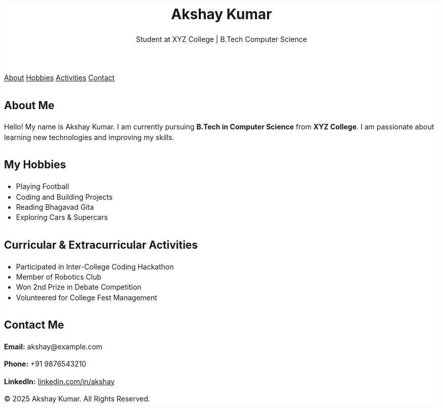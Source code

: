   <header>
    <h1>Akshay Kumar</h1>
    <p>Student at XYZ College | B.Tech Computer Science</p>
  </header>

  <nav>
    <a href="#about">About</a>
    <a href="#hobbies">Hobbies</a>
    <a href="#activities">Activities</a>
    <a href="#contact">Contact</a>
  </nav>

  <section id="about">
    <h2>About Me</h2>
    <p>Hello! My name is Akshay Kumar. I am currently pursuing <b>B.Tech in Computer Science</b> from <b>XYZ College</b>. I am passionate about learning new technologies and improving my skills.</p>
  </section>

  <section id="hobbies">
    <h2>My Hobbies</h2>
    <ul>
      <li>Playing Football</li>
      <li>Coding and Building Projects</li>
      <li>Reading Bhagavad Gita</li>
      <li>Exploring Cars & Supercars</li>
    </ul>
  </section>

  <section id="activities">
    <h2>Curricular & Extracurricular Activities</h2>
    <ul>
      <li>Participated in Inter-College Coding Hackathon</li>
      <li>Member of Robotics Club</li>
      <li>Won 2nd Prize in Debate Competition</li>
      <li>Volunteered for College Fest Management</li>
    </ul>
  </section>

  <section id="contact">
    <h2>Contact Me</h2>
    <p><b>Email:</b> akshay@example.com</p>
    <p><b>Phone:</b> +91 9876543210</p>
    <p><b>LinkedIn:</b> <a href="#" target="_blank">linkedin.com/in/akshay</a></p>
  </section>

  <footer>
    <p>© 2025 Akshay Kumar. All Rights Reserved.</p>
  </footer>

</body>
</html>
